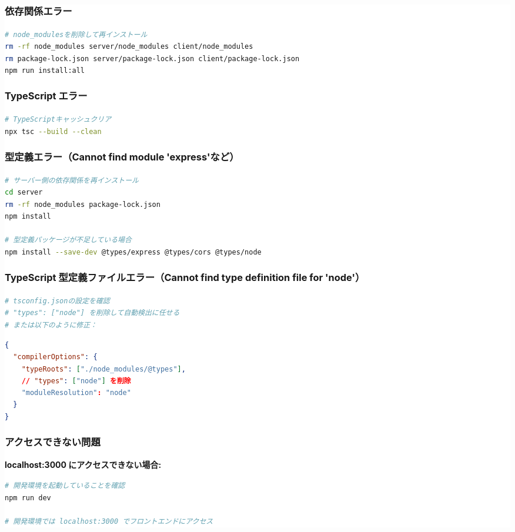 ### 依存関係エラー

```bash
# node_modulesを削除して再インストール
rm -rf node_modules server/node_modules client/node_modules
rm package-lock.json server/package-lock.json client/package-lock.json
npm run install:all
```

### TypeScript エラー

```bash
# TypeScriptキャッシュクリア
npx tsc --build --clean
```

### 型定義エラー（Cannot find module 'express'など）

```bash
# サーバー側の依存関係を再インストール
cd server
rm -rf node_modules package-lock.json
npm install

# 型定義パッケージが不足している場合
npm install --save-dev @types/express @types/cors @types/node
```

### TypeScript 型定義ファイルエラー（Cannot find type definition file for 'node'）

```bash
# tsconfig.jsonの設定を確認
# "types": ["node"] を削除して自動検出に任せる
# または以下のように修正：
```

```json
{
  "compilerOptions": {
    "typeRoots": ["./node_modules/@types"],
    // "types": ["node"] を削除
    "moduleResolution": "node"
  }
}
```

### アクセスできない問題

**localhost:3000 にアクセスできない場合:**

```bash
# 開発環境を起動していることを確認
npm run dev

# 開発環境では localhost:3000 でフロントエンドにアクセス
```
